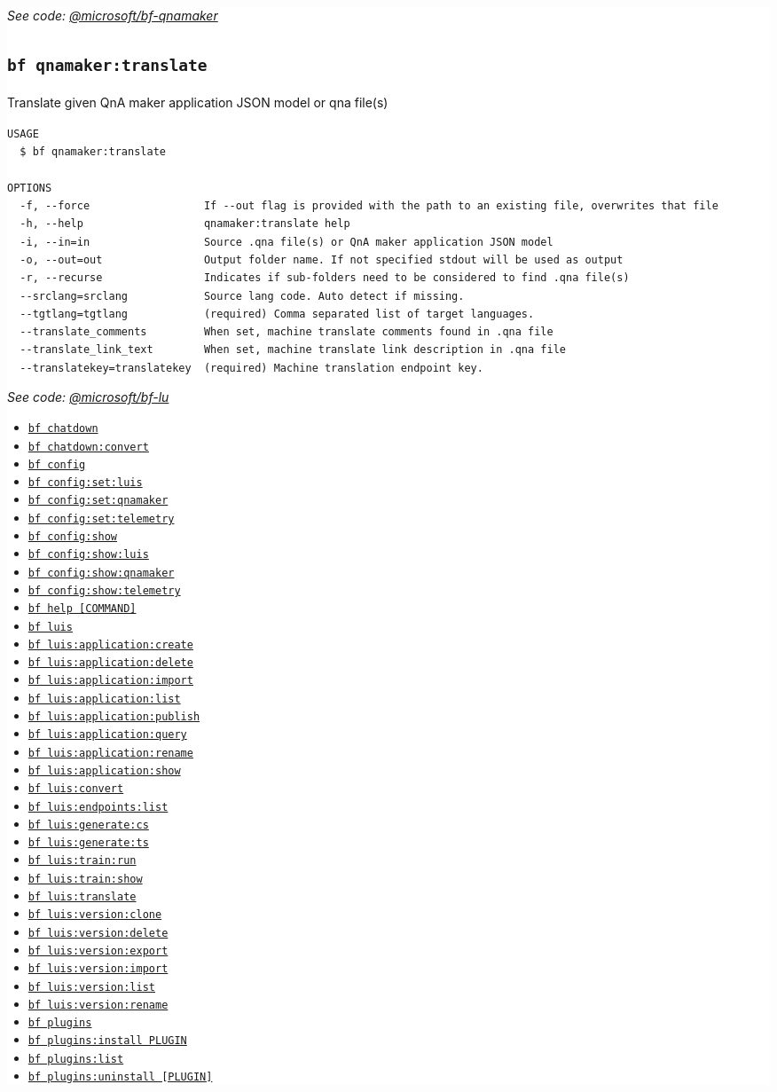 _See code: [@microsoft/bf-qnamaker](https://github.com/microsoft/botframework-cli/tree/master/packages/qnamaker/blob/v1.0.0/src\commands\qnamaker\train.ts)_

## `bf qnamaker:translate`

Translate given QnA maker application JSON model or qna file(s)

```
USAGE
  $ bf qnamaker:translate

OPTIONS
  -f, --force                  If --out flag is provided with the path to an existing file, overwrites that file
  -h, --help                   qnamaker:translate help
  -i, --in=in                  Source .qna file(s) or QnA maker application JSON model
  -o, --out=out                Output folder name. If not specified stdout will be used as output
  -r, --recurse                Indicates if sub-folders need to be considered to find .qna file(s)
  --srclang=srclang            Source lang code. Auto detect if missing.
  --tgtlang=tgtlang            (required) Comma separated list of target languages.
  --translate_comments         When set, machine translate comments found in .qna file
  --translate_link_text        When set, machine translate link description in .qna file
  --translatekey=translatekey  (required) Machine translation endpoint key.
```

_See code: [@microsoft/bf-lu](https://github.com/microsoft/botframework-cli/tree/master/packages/lu/blob/v1.0.0/src\commands\qnamaker\translate.ts)_

* [`bf chatdown`](#bf-chatdown)
* [`bf chatdown:convert`](#bf-chatdownconvert)
* [`bf config`](#bf-config)
* [`bf config:set:luis`](#bf-configsetluis)
* [`bf config:set:qnamaker`](#bf-configsetqnamaker)
* [`bf config:set:telemetry`](#bf-configsettelemetry)
* [`bf config:show`](#bf-configshow)
* [`bf config:show:luis`](#bf-configshowluis)
* [`bf config:show:qnamaker`](#bf-configshowqnamaker)
* [`bf config:show:telemetry`](#bf-configshowtelemetry)
* [`bf help [COMMAND]`](#bf-help-command)
* [`bf luis`](#bf-luis)
* [`bf luis:application:create`](#bf-luisapplicationcreate)
* [`bf luis:application:delete`](#bf-luisapplicationdelete)
* [`bf luis:application:import`](#bf-luisapplicationimport)
* [`bf luis:application:list`](#bf-luisapplicationlist)
* [`bf luis:application:publish`](#bf-luisapplicationpublish)
* [`bf luis:application:query`](#bf-luisapplicationquery)
* [`bf luis:application:rename`](#bf-luisapplicationrename)
* [`bf luis:application:show`](#bf-luisapplicationshow)
* [`bf luis:convert`](#bf-luisconvert)
* [`bf luis:endpoints:list`](#bf-luisendpointslist)
* [`bf luis:generate:cs`](#bf-luisgeneratecs)
* [`bf luis:generate:ts`](#bf-luisgeneratets)
* [`bf luis:train:run`](#bf-luistrainrun)
* [`bf luis:train:show`](#bf-luistrainshow)
* [`bf luis:translate`](#bf-luistranslate)
* [`bf luis:version:clone`](#bf-luisversionclone)
* [`bf luis:version:delete`](#bf-luisversiondelete)
* [`bf luis:version:export`](#bf-luisversionexport)
* [`bf luis:version:import`](#bf-luisversionimport)
* [`bf luis:version:list`](#bf-luisversionlist)
* [`bf luis:version:rename`](#bf-luisversionrename)
* [`bf plugins`](#bf-plugins)
* [`bf plugins:install PLUGIN`](#bf-pluginsinstall-plugin)
* [`bf plugins:list`](#bf-pluginslist)
* [`bf plugins:uninstall [PLUGIN]`](#bf-pluginsuninstall-plugin)